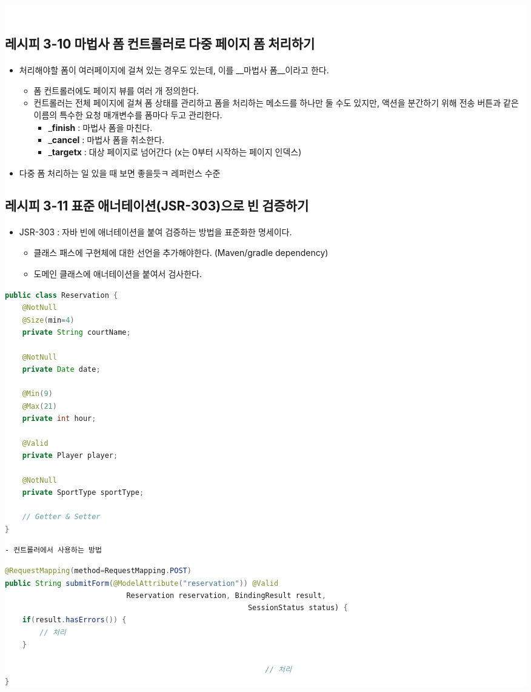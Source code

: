 ​    

## 레시피 3-10 마법사 폼 컨트롤러로 다중 페이지 폼 처리하기

- 처리해야할 폼이 여러페이지에 걸쳐 있는 경우도 있는데, 이를 __마법사 폼__이라고 한다.

    - 폼 컨트롤러에도 페이지 뷰를 여러 개 정의한다.
    - 컨트롤러는 전체 페이지에 걸쳐 폼 상태를 관리하고 폼을 처리하는 메소드를 하나만 둘 수도 있지만, 액션을 분간하기 위해 전송 버튼과 같은 이름의 특수한 요청 매개변수를 폼마다 두고 관리한다.
        - ___finish__ : 마법사 폼을 마친다.
        - ___cancel__ : 마법사 폼을 취소한다.
        - ___targetx__ : 대상 페이지로 넘어간다 (x는 0부터 시작하는 페이지 인덱스)

    

    

- 다중 폼 처리하는 일 있을 때 보면 좋을듯ㅋ 레퍼런스 수준



## 레시피 3-11 표준 애너테이션(JSR-303)으로 빈 검증하기

- JSR-303 : 자바 빈에 애너테이션을 붙여 검증하는 방법을 표준화한 명세이다.

    - 클래스 패스에 구현체에 대한 선언을 추가해야한다. (Maven/gradle dependency)

    - 도메인 클래스에 애너테이션을 붙여서 검사한다.

```java
public class Reservation {
    @NotNull
    @Size(min=4)
    private String courtName;
    
    @NotNull
    private Date date;
    
    @Min(9)
    @Max(21)
    private int hour;
    
    @Valid
    private Player player;
    
    @NotNull
    private SportType sportType;
    
    // Getter & Setter
}

```

    - 컨트롤러에서 사용하는 방법

```java
@RequestMapping(method=RequestMapping.POST)
public String submitForm(@ModelAttribute("reservation")) @Valid 
                            Reservation reservation, BindingResult result,
                                                        SessionStatus status) {
    if(result.hasErrors()) {
        // 처리                                                      
    }
                                                            
                                                            // 처리
}

```
